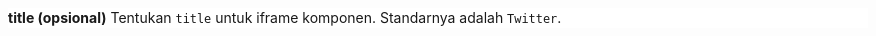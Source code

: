   </tr>
   <tr>
    <td width="40%"><strong>title (opsional)</strong></td>
    <td>Tentukan <code>title</code> untuk iframe komponen. Standarnya adalah <code>Twitter</code>.</td>
  </tr>
</table>
